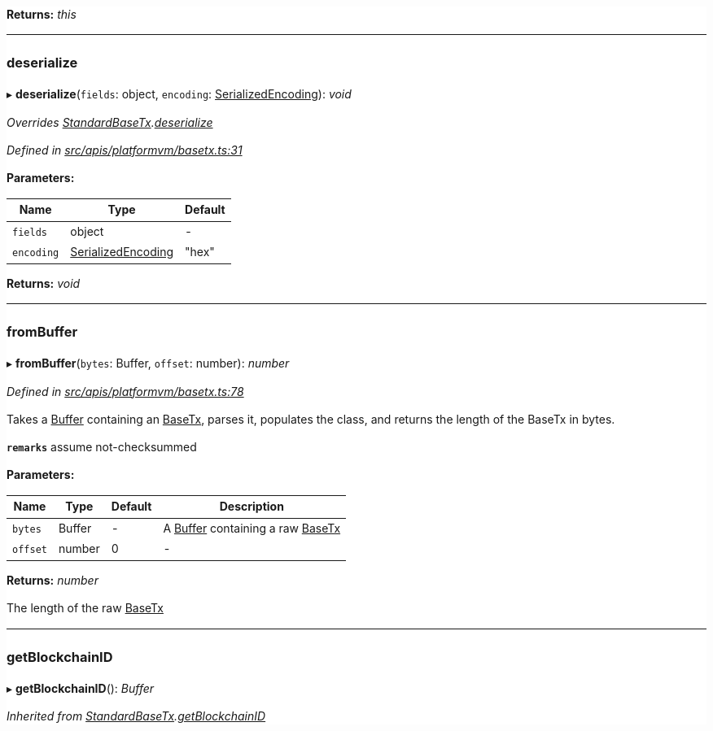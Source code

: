 **Returns:** *this*

___

###  deserialize

▸ **deserialize**(`fields`: object, `encoding`: [SerializedEncoding](../modules/utils_serialization.md#serializedencoding)): *void*

*Overrides [StandardBaseTx](common_transactions.standardbasetx.md).[deserialize](common_transactions.standardbasetx.md#deserialize)*

*Defined in [src/apis/platformvm/basetx.ts:31](https://github.com/ava-labs/avalanchejs/blob/87820e3/src/apis/platformvm/basetx.ts#L31)*

**Parameters:**

Name | Type | Default |
------ | ------ | ------ |
`fields` | object | - |
`encoding` | [SerializedEncoding](../modules/utils_serialization.md#serializedencoding) | "hex" |

**Returns:** *void*

___

###  fromBuffer

▸ **fromBuffer**(`bytes`: Buffer, `offset`: number): *number*

*Defined in [src/apis/platformvm/basetx.ts:78](https://github.com/ava-labs/avalanchejs/blob/87820e3/src/apis/platformvm/basetx.ts#L78)*

Takes a [Buffer](https://github.com/feross/buffer) containing an [BaseTx](api_platformvm_basetx.basetx.md), parses it, populates the class, and returns the length of the BaseTx in bytes.

**`remarks`** assume not-checksummed

**Parameters:**

Name | Type | Default | Description |
------ | ------ | ------ | ------ |
`bytes` | Buffer | - | A [Buffer](https://github.com/feross/buffer) containing a raw [BaseTx](api_platformvm_basetx.basetx.md)  |
`offset` | number | 0 | - |

**Returns:** *number*

The length of the raw [BaseTx](api_platformvm_basetx.basetx.md)

___

###  getBlockchainID

▸ **getBlockchainID**(): *Buffer*

*Inherited from [StandardBaseTx](common_transactions.standardbasetx.md).[getBlockchainID](common_transactions.standardbasetx.md#getblockchainid)*
